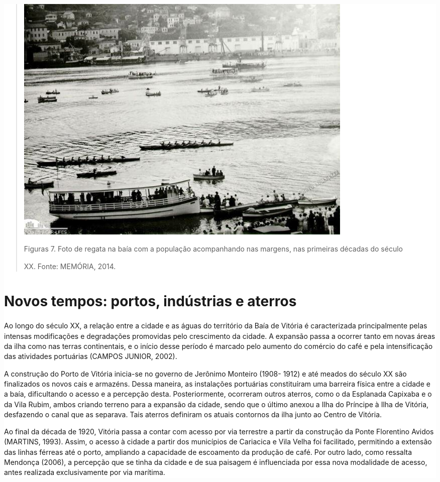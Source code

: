 > ![](../fig/186/media/image7.jpeg)
>
> Figuras 7. Foto de regata na baía com a população acompanhando nas
> margens, nas primeiras décadas do século
>
> XX\. Fonte: MEMÓRIA, 2014.

# Novos tempos: portos, indústrias e aterros

Ao longo do século XX, a relação entre a cidade e as águas do território
da Baía de Vitória é caracterizada principalmente pelas intensas
modificações e degradações promovidas pelo crescimento da cidade. A
expansão passa a ocorrer tanto em novas áreas da ilha como nas terras
continentais, e o início desse período é marcado pelo aumento do
comércio do café e pela intensificação das atividades portuárias (CAMPOS
JUNIOR, 2002).

A construção do Porto de Vitória inicia-se no governo de Jerônimo
Monteiro (1908- 1912) e até meados do século XX são finalizados os novos
cais e armazéns. Dessa maneira, as instalações portuárias constituíram
uma barreira física entre a cidade e a baía, dificultando o acesso e a
percepção desta. Posteriormente, ocorreram outros aterros, como o da
Esplanada Capixaba e o da Vila Rubim, ambos criando terreno para a
expansão da cidade, sendo que o último anexou a Ilha do Príncipe à Ilha
de Vitória, desfazendo o canal que as separava. Tais aterros definiram
os atuais contornos da ilha junto ao Centro de Vitória.

Ao final da década de 1920, Vitória passa a contar com acesso por via
terrestre a partir da construção da Ponte Florentino Avidos (MARTINS,
1993). Assim, o acesso à cidade a partir dos municípios de Cariacica e
Vila Velha foi facilitado, permitindo a extensão das linhas férreas até
o porto, ampliando a capacidade de escoamento da produção de café. Por
outro lado, como ressalta Mendonça (2006), a percepção que se tinha da
cidade e de sua paisagem é influenciada por essa nova modalidade de
acesso, antes realizada exclusivamente por via marítima.
